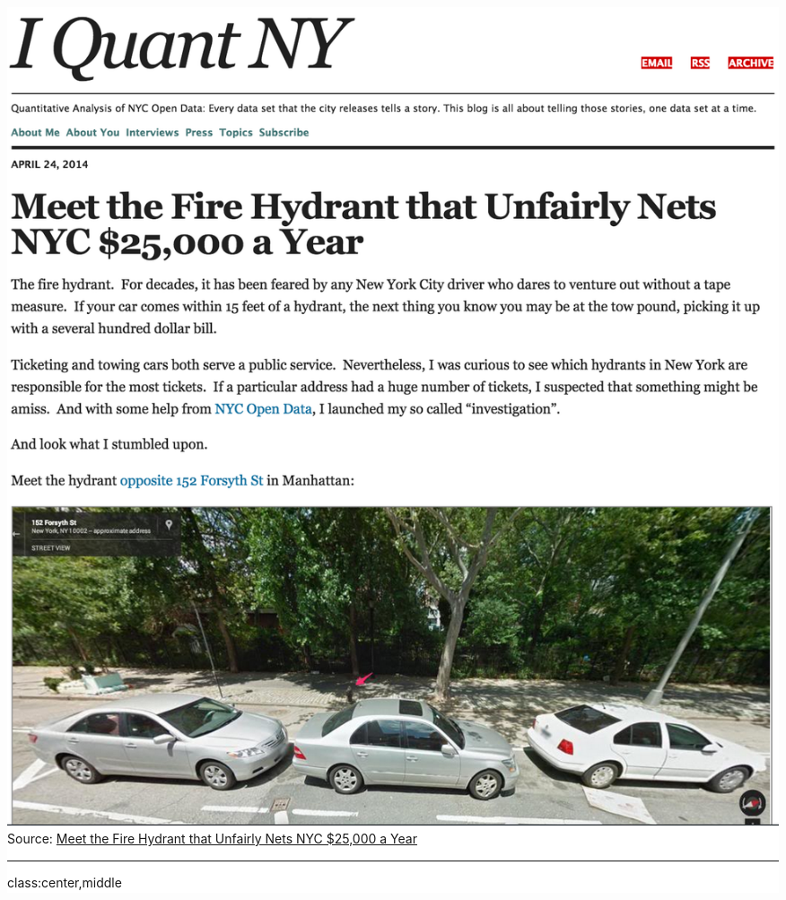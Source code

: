 ![img](images/iquantny_fireHydrant.png)
Source: [Meet the Fire Hydrant that Unfairly Nets NYC $25,000 a Year](http://iquantny.tumblr.com/post/83696310037/meet-the-fire-hydrant-that-unfairly-nets-nyc)

---
class:center,middle
